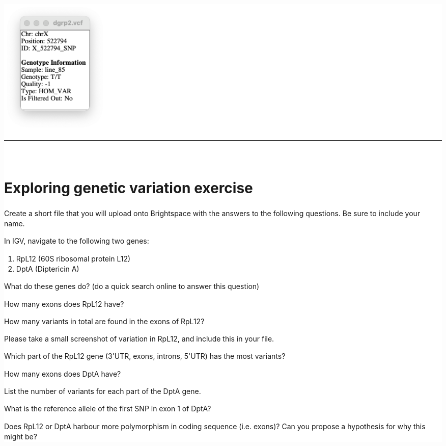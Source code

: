 <img src="visualizing_genes_images/6_rpl36_exon_1_snp_details.png" alt="drawing" width="200"/>




---

<br/>

# Exploring genetic variation exercise

Create a short file that you will upload onto Brightspace with the answers to the following questions. Be sure to include your name. 

In IGV, navigate to the following two genes:
1. RpL12 (60S ribosomal protein L12)
2. DptA (Diptericin A)

What do these genes do? (do a quick search online to answer this question)

How many exons does RpL12 have?

How many variants in total are found in the exons of RpL12?

Please take a small screenshot of variation in RpL12, and include this in your file.

Which part of the RpL12 gene (3'UTR, exons, introns, 5'UTR) has the most variants?

How many exons does DptA have?

List the number of variants for each part of the DptA gene.

What is the reference allele of the first SNP in exon 1 of DptA?

Does RpL12 or DptA harbour more polymorphism in coding sequence (i.e. exons)? Can you propose a hypothesis for why this might be?

 




